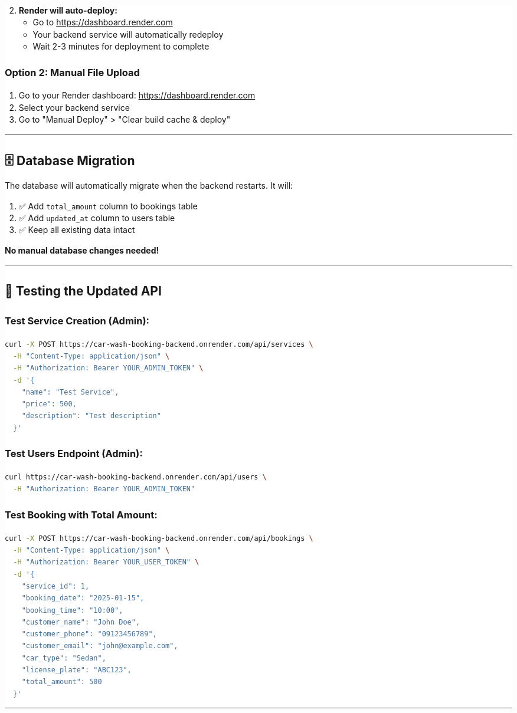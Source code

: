 2. **Render will auto-deploy:**
   - Go to https://dashboard.render.com
   - Your backend service will automatically redeploy
   - Wait 2-3 minutes for deployment to complete

### Option 2: Manual File Upload

1. Go to your Render dashboard: https://dashboard.render.com
2. Select your backend service
3. Go to "Manual Deploy" > "Clear build cache & deploy"

---

## 🗄️ Database Migration

The database will automatically migrate when the backend restarts. It will:

1. ✅ Add `total_amount` column to bookings table
2. ✅ Add `updated_at` column to users table
3. ✅ Keep all existing data intact

**No manual database changes needed!**

---

## 🧪 Testing the Updated API

### Test Service Creation (Admin):
```bash
curl -X POST https://car-wash-booking-backend.onrender.com/api/services \
  -H "Content-Type: application/json" \
  -H "Authorization: Bearer YOUR_ADMIN_TOKEN" \
  -d '{
    "name": "Test Service",
    "price": 500,
    "description": "Test description"
  }'
```

### Test Users Endpoint (Admin):
```bash
curl https://car-wash-booking-backend.onrender.com/api/users \
  -H "Authorization: Bearer YOUR_ADMIN_TOKEN"
```

### Test Booking with Total Amount:
```bash
curl -X POST https://car-wash-booking-backend.onrender.com/api/bookings \
  -H "Content-Type: application/json" \
  -H "Authorization: Bearer YOUR_USER_TOKEN" \
  -d '{
    "service_id": 1,
    "booking_date": "2025-01-15",
    "booking_time": "10:00",
    "customer_name": "John Doe",
    "customer_phone": "09123456789",
    "customer_email": "john@example.com",
    "car_type": "Sedan",
    "license_plate": "ABC123",
    "total_amount": 500
  }'
```

---